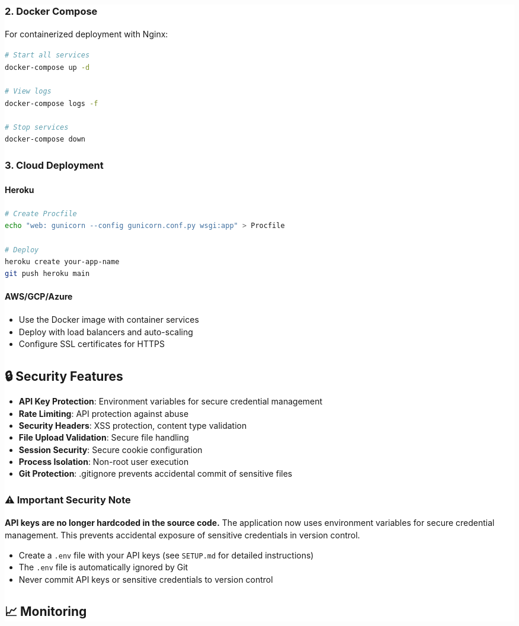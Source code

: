 ### 2. Docker Compose

For containerized deployment with Nginx:

```bash
# Start all services
docker-compose up -d

# View logs
docker-compose logs -f

# Stop services
docker-compose down
```

### 3. Cloud Deployment

#### Heroku
```bash
# Create Procfile
echo "web: gunicorn --config gunicorn.conf.py wsgi:app" > Procfile

# Deploy
heroku create your-app-name
git push heroku main
```

#### AWS/GCP/Azure
- Use the Docker image with container services
- Deploy with load balancers and auto-scaling
- Configure SSL certificates for HTTPS

## 🔒 Security Features

- **API Key Protection**: Environment variables for secure credential management
- **Rate Limiting**: API protection against abuse
- **Security Headers**: XSS protection, content type validation
- **File Upload Validation**: Secure file handling
- **Session Security**: Secure cookie configuration
- **Process Isolation**: Non-root user execution
- **Git Protection**: .gitignore prevents accidental commit of sensitive files

### ⚠️ Important Security Note

**API keys are no longer hardcoded in the source code.** The application now uses environment variables for secure credential management. This prevents accidental exposure of sensitive credentials in version control.

- Create a `.env` file with your API keys (see `SETUP.md` for detailed instructions)
- The `.env` file is automatically ignored by Git
- Never commit API keys or sensitive credentials to version control

## 📈 Monitoring
